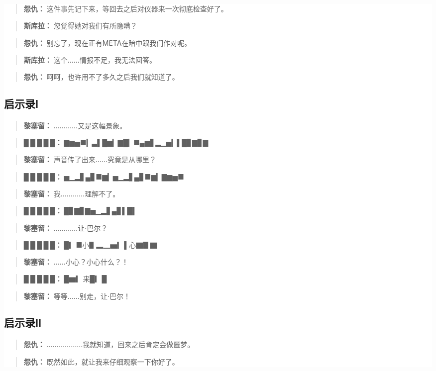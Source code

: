 > **怨仇：**
> 这件事先记下来，等回去之后对仪器来一次彻底检查好了。

> **斯库拉：**
> 您觉得她对我们有所隐瞒？

> **怨仇：**
> 别忘了，现在正有META在暗中跟我们作对呢。

> **斯库拉：**
> 这个……情报不足，我无法回答。

> **怨仇：**
> 呵呵，也许用不了多久之后我们就知道了。

## 启示录I

> **黎塞留：**
> …………又是这幅景象。

> **█ █ █ █ █：**
> ▇▆▅■▎▃▌█▆▎▇█▎■▄▆▋▂▁▅▎▌█▊▇▊▇

> **黎塞留：**
> 声音传了出来……究竟是从哪里？

> **█ █ █ █ █：**
> ▅▁▂▋▄▊■▆▎▅▁▂▋▄▊■▆▎▇▆▅■

> **黎塞留：**
> 我…………理解不了。

> **█ █ █ █ █：**
> █▊▇▊▇▅▁▂▋▄▊▌█▌

> **黎塞留：**
> …………让·巴尔？

> **█ █ █ █ █：**
> █▎■小▋▂▁▅▎▌心▇▊▇

> **黎塞留：**
> ……小心？小心什么？！

> **█ █ █ █ █：**
> █▆▎来█▎█

> **黎塞留：**
> 等等……别走，让·巴尔！

## 启示录II

> **怨仇：**
> ………………我就知道，回来之后肯定会做噩梦。

> **怨仇：**
> 既然如此，就让我来仔细观察一下你好了。

